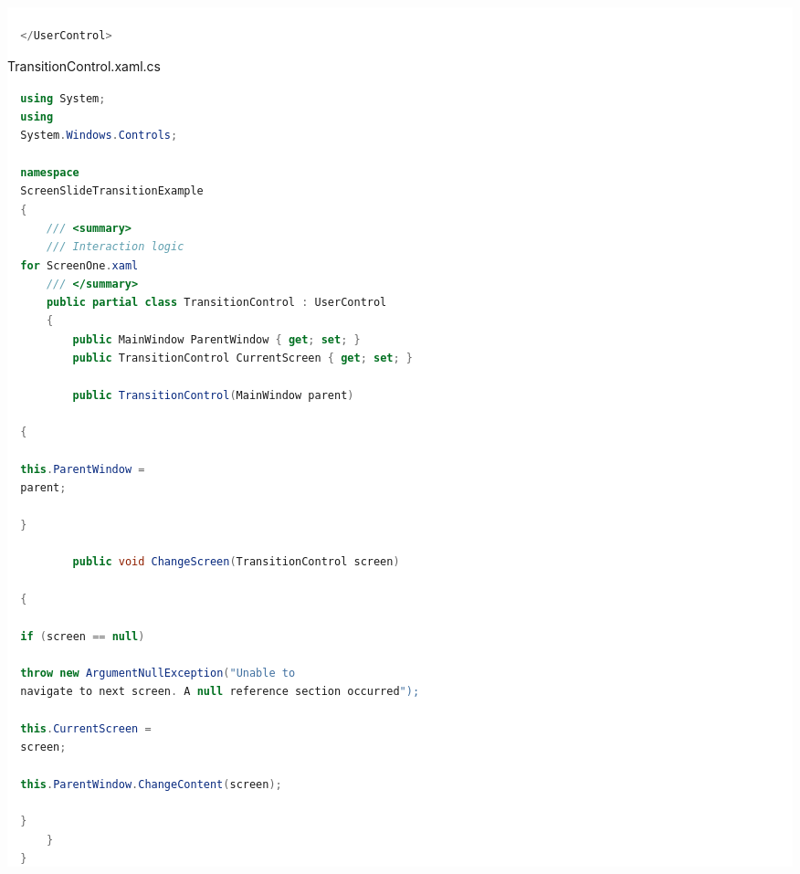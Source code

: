 ```cs

  </UserControl>

```

TransitionControl.xaml.cs

```cs
  using System;
  using
  System.Windows.Controls;

  namespace
  ScreenSlideTransitionExample
  {
      /// <summary>
      /// Interaction logic
  for ScreenOne.xaml
      /// </summary>
      public partial class TransitionControl : UserControl
      {
          public MainWindow ParentWindow { get; set; }
          public TransitionControl CurrentScreen { get; set; }

          public TransitionControl(MainWindow parent)

  {

  this.ParentWindow =
  parent;

  }

          public void ChangeScreen(TransitionControl screen)

  {

  if (screen == null)

  throw new ArgumentNullException("Unable to
  navigate to next screen. A null reference section occurred");

  this.CurrentScreen =
  screen;

  this.ParentWindow.ChangeContent(screen);

  }
      }
  }

```

